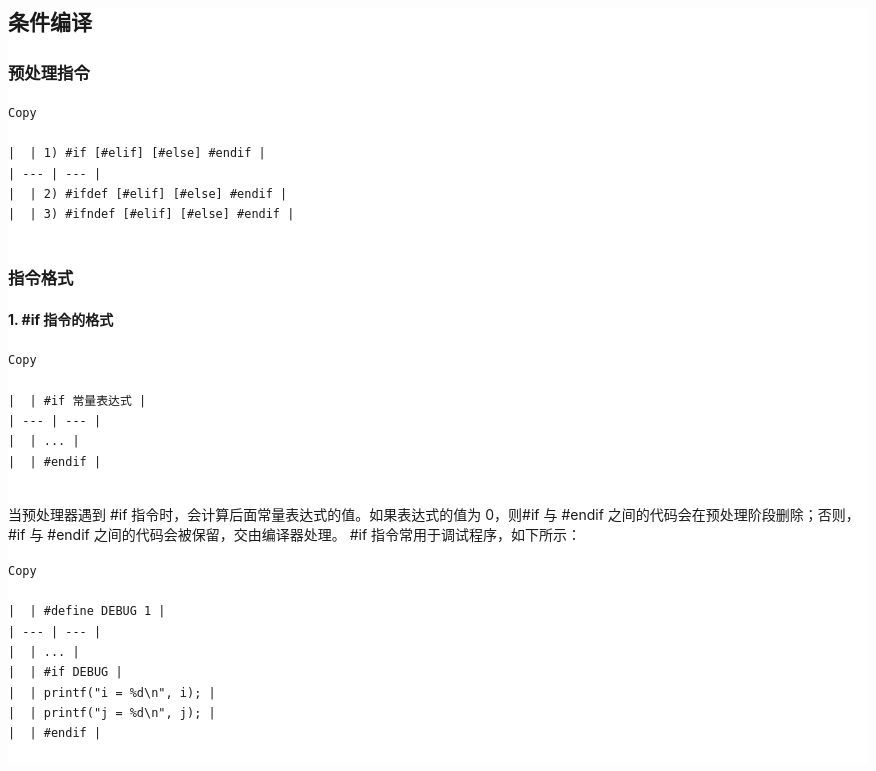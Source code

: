 
## 条件编译


### 预处理指令



```
Copy

|  | 1) #if [#elif] [#else] #endif |
| --- | --- |
|  | 2) #ifdef [#elif] [#else] #endif |
|  | 3) #ifndef [#elif] [#else] #endif |


```

### 指令格式


#### 1\. \#if 指令的格式



```
Copy

|  | #if 常量表达式 |
| --- | --- |
|  | ... |
|  | #endif |


```

当预处理器遇到 \#if 指令时，会计算后面常量表达式的值。如果表达式的值为 0，则\#if 与 \#endif 之间的代码会在预处理阶段删除；否则，\#if 与 \#endif 之间的代码会被保留，交由编译器处理。
\#if 指令常用于调试程序，如下所示：



```
Copy

|  | #define DEBUG 1 |
| --- | --- |
|  | ... |
|  | #if DEBUG |
|  | printf("i = %d\n", i); |
|  | printf("j = %d\n", j); |
|  | #endif |


```
